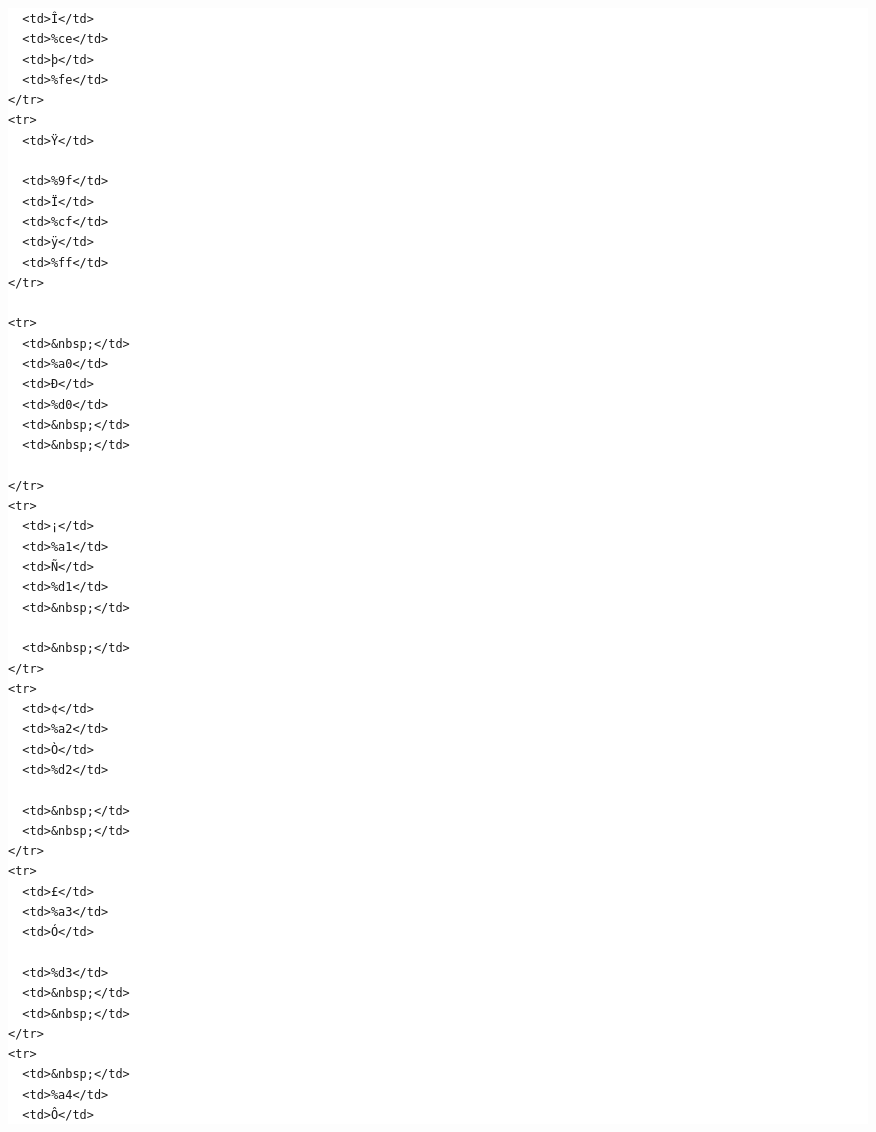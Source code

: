       <td>Î</td>
      <td>%ce</td>
      <td>þ</td>
      <td>%fe</td>
    </tr>
    <tr>
      <td>Ÿ</td>

      <td>%9f</td>
      <td>Ï</td>
      <td>%cf</td>
      <td>ÿ</td>
      <td>%ff</td>
    </tr>

    <tr>
      <td>&nbsp;</td>
      <td>%a0</td>
      <td>Ð</td>
      <td>%d0</td>
      <td>&nbsp;</td>
      <td>&nbsp;</td>

    </tr>
    <tr>
      <td>¡</td>
      <td>%a1</td>
      <td>Ñ</td>
      <td>%d1</td>
      <td>&nbsp;</td>

      <td>&nbsp;</td>
    </tr>
    <tr>
      <td>¢</td>
      <td>%a2</td>
      <td>Ò</td>
      <td>%d2</td>

      <td>&nbsp;</td>
      <td>&nbsp;</td>
    </tr>
    <tr>
      <td>£</td>
      <td>%a3</td>
      <td>Ó</td>

      <td>%d3</td>
      <td>&nbsp;</td>
      <td>&nbsp;</td>
    </tr>
    <tr>
      <td>&nbsp;</td>
      <td>%a4</td>
      <td>Ô</td>
